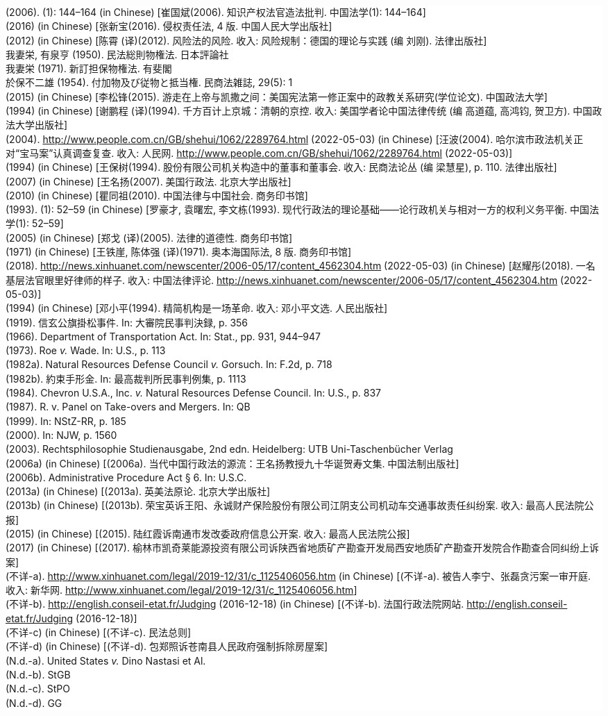   <div class="csl-entry">(2006). (1): 144–164 (in Chinese) [崔国斌(2006). 知识产权法官造法批判. 中国法学(1): 144–164]</div>
  <div class="csl-entry">(2016) (in Chinese) [张新宝(2016). 侵权责任法, 4 版. 中国人民大学出版社]</div>
  <div class="csl-entry">(2012) (in Chinese) [陈霄 (译)(2012). 风险法的风险. 收入: 风险规制：德国的理论与实践 (编 刘刚). 法律出版社]</div>
  <div class="csl-entry">我妻栄, 有泉亨 (1950). 民法総則物権法. 日本評論社</div>
  <div class="csl-entry">我妻栄 (1971). 新訂担保物権法. 有斐閣</div>
  <div class="csl-entry">於保不二雄 (1954). 付加物及び従物と抵当権. 民商法雑誌, 29(5): 1</div>
  <div class="csl-entry">(2015) (in Chinese) [李松锋(2015). 游走在上帝与凯撒之间：美国宪法第一修正案中的政教关系研究(学位论文). 中国政法大学]</div>
  <div class="csl-entry">(1994) (in Chinese) [谢鹏程 (译)(1994). 千方百计上京城：清朝的京控. 收入: 美国学者论中国法律传统 (编 高道蕴, 高鸿钧, 贺卫方). 中国政法大学出版社]</div>
  <div class="csl-entry">(2004). <a href="http://www.people.com.cn/GB/shehui/1062/2289764.html">http://www.people.com.cn/GB/shehui/1062/2289764.html</a> (2022-05-03) (in Chinese) [汪波(2004). 哈尔滨市政法机关正对“宝马案”认真调查复查. 收入: 人民网. <a href="http://www.people.com.cn/GB/shehui/1062/2289764.html">http://www.people.com.cn/GB/shehui/1062/2289764.html</a> (2022-05-03)]</div>
  <div class="csl-entry">(1994) (in Chinese) [王保树(1994). 股份有限公司机关构造中的董事和董事会. 收入: 民商法论丛 (编 梁慧星), p. 110. 法律出版社]</div>
  <div class="csl-entry">(2007) (in Chinese) [王名扬(2007). 美国行政法. 北京大学出版社]</div>
  <div class="csl-entry">(2010) (in Chinese) [瞿同祖(2010). 中国法律与中国社会. 商务印书馆]</div>
  <div class="csl-entry">(1993). (1): 52–59 (in Chinese) [罗豪才, 袁曙宏, 李文栋(1993). 现代行政法的理论基础——论行政机关与相对一方的权利义务平衡. 中国法学(1): 52–59]</div>
  <div class="csl-entry">(2005) (in Chinese) [郑戈 (译)(2005). 法律的道德性. 商务印书馆]</div>
  <div class="csl-entry">(1971) (in Chinese) [王铁崖, 陈体强 (译)(1971). 奥本海国际法, 8 版. 商务印书馆]</div>
  <div class="csl-entry">(2018). <a href="http://news.xinhuanet.com/newscenter/2006-05/17/content_4562304.htm">http://news.xinhuanet.com/newscenter/2006-05/17/content_4562304.htm</a> (2022-05-03) (in Chinese) [赵耀彤(2018). 一名基层法官眼里好律师的样子. 收入: 中国法律评论. <a href="http://news.xinhuanet.com/newscenter/2006-05/17/content_4562304.htm">http://news.xinhuanet.com/newscenter/2006-05/17/content_4562304.htm</a> (2022-05-03)]</div>
  <div class="csl-entry">(1994) (in Chinese) [邓小平(1994). 精简机构是一场革命. 收入: 邓小平文选. 人民出版社]</div>
  <div class="csl-entry">(1919). 信玄公旗掛松事件. In: 大審院民事判決録, p. 356</div>
  <div class="csl-entry">(1966). Department of Transportation Act. In: Stat., pp. 931, 944–947</div>
  <div class="csl-entry">(1973). Roe <i>v.</i> Wade. In: U.S., p. 113</div>
  <div class="csl-entry">(1982a). Natural Resources Defense Council <i>v.</i> Gorsuch. In: F.2d, p. 718</div>
  <div class="csl-entry">(1982b). 約束手形金. In: 最高裁判所民事判例集, p. 1113</div>
  <div class="csl-entry">(1984). Chevron U.S.A., Inc. <i>v.</i> Natural Resources Defense Council. In: U.S., p. 837</div>
  <div class="csl-entry">(1987). R. v. Panel on Take-overs and Mergers. In: QB</div>
  <div class="csl-entry">(1999). In: NStZ-RR, p. 185</div>
  <div class="csl-entry">(2000). In: NJW, p. 1560</div>
  <div class="csl-entry">(2003). Rechtsphilosophie Studienausgabe, 2nd edn. Heidelberg: UTB Uni-Taschenbücher Verlag</div>
  <div class="csl-entry">(2006a) (in Chinese) [(2006a). 当代中国行政法的源流：王名扬教授九十华诞贺寿文集. 中国法制出版社]</div>
  <div class="csl-entry">(2006b). Administrative Procedure Act § 6. In: U.S.C.</div>
  <div class="csl-entry">(2013a) (in Chinese) [(2013a). 英美法原论. 北京大学出版社]</div>
  <div class="csl-entry">(2013b) (in Chinese) [(2013b). 荣宝英诉王阳、永诚财产保险股份有限公司江阴支公司机动车交通事故责任纠纷案. 收入: 最高人民法院公报]</div>
  <div class="csl-entry">(2015) (in Chinese) [(2015). 陆红霞诉南通市发改委政府信息公开案. 收入: 最高人民法院公报]</div>
  <div class="csl-entry">(2017) (in Chinese) [(2017). 榆林市凯奇莱能源投资有限公司诉陕西省地质矿产勘查开发局西安地质矿产勘查开发院合作勘查合同纠纷上诉案]</div>
  <div class="csl-entry">(不详-a). <a href="http://www.xinhuanet.com/legal/2019-12/31/c_1125406056.htm">http://www.xinhuanet.com/legal/2019-12/31/c_1125406056.htm</a> (in Chinese) [(不详-a). 被告人李宁、张磊贪污案一审开庭. 收入: 新华网. <a href="http://www.xinhuanet.com/legal/2019-12/31/c_1125406056.htm">http://www.xinhuanet.com/legal/2019-12/31/c_1125406056.htm</a>]</div>
  <div class="csl-entry">(不详-b). <a href="http://english.conseil-etat.fr/Judging">http://english.conseil-etat.fr/Judging</a> (2016-12-18) (in Chinese) [(不详-b). 法国行政法院网站. <a href="http://english.conseil-etat.fr/Judging">http://english.conseil-etat.fr/Judging</a> (2016-12-18)]</div>
  <div class="csl-entry">(不详-c) (in Chinese) [(不详-c). 民法总则]</div>
  <div class="csl-entry">(不详-d) (in Chinese) [(不详-d). 包郑照诉苍南县人民政府强制拆除房屋案]</div>
  <div class="csl-entry">(N.d.-a). United States <i>v.</i> Dino Nastasi et Al.</div>
  <div class="csl-entry">(N.d.-b). StGB</div>
  <div class="csl-entry">(N.d.-c). StPO</div>
  <div class="csl-entry">(N.d.-d). GG</div>